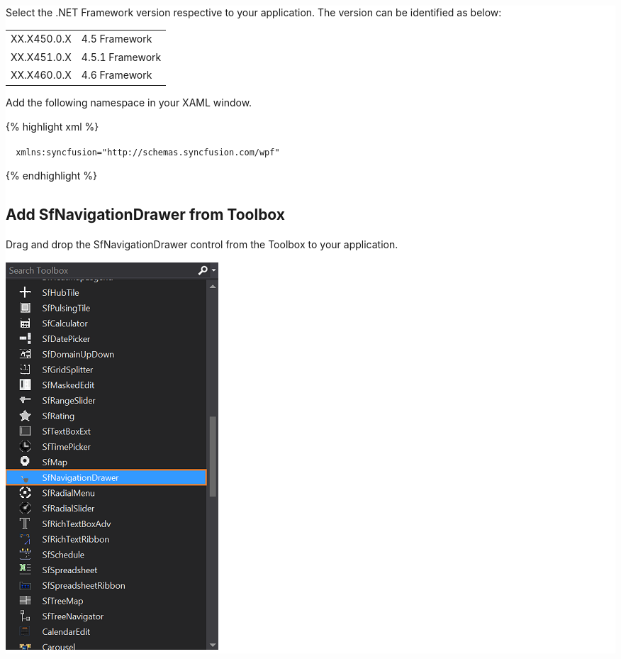 Select the .NET Framework version respective to your application. The version can be identified as below:

<table>
<tr>
<td>XX.X450.0.X</td>
<td>4.5 Framework</td>
</tr>
<tr>
<td>XX.X451.0.X</td>
<td>4.5.1 Framework</td>
</tr>
<tr>
<td>XX.X460.0.X</td>
<td>4.6 Framework</td>
</tr>
</table>


Add the following namespace in your XAML window.

{% highlight xml %}
      
      xmlns:syncfusion="http://schemas.syncfusion.com/wpf"

{% endhighlight %}


## Add SfNavigationDrawer from Toolbox

Drag and drop the SfNavigationDrawer control from the Toolbox to your application.

![Toolbox Image](Getting-Started_images/Getting-Started_img2.png)
